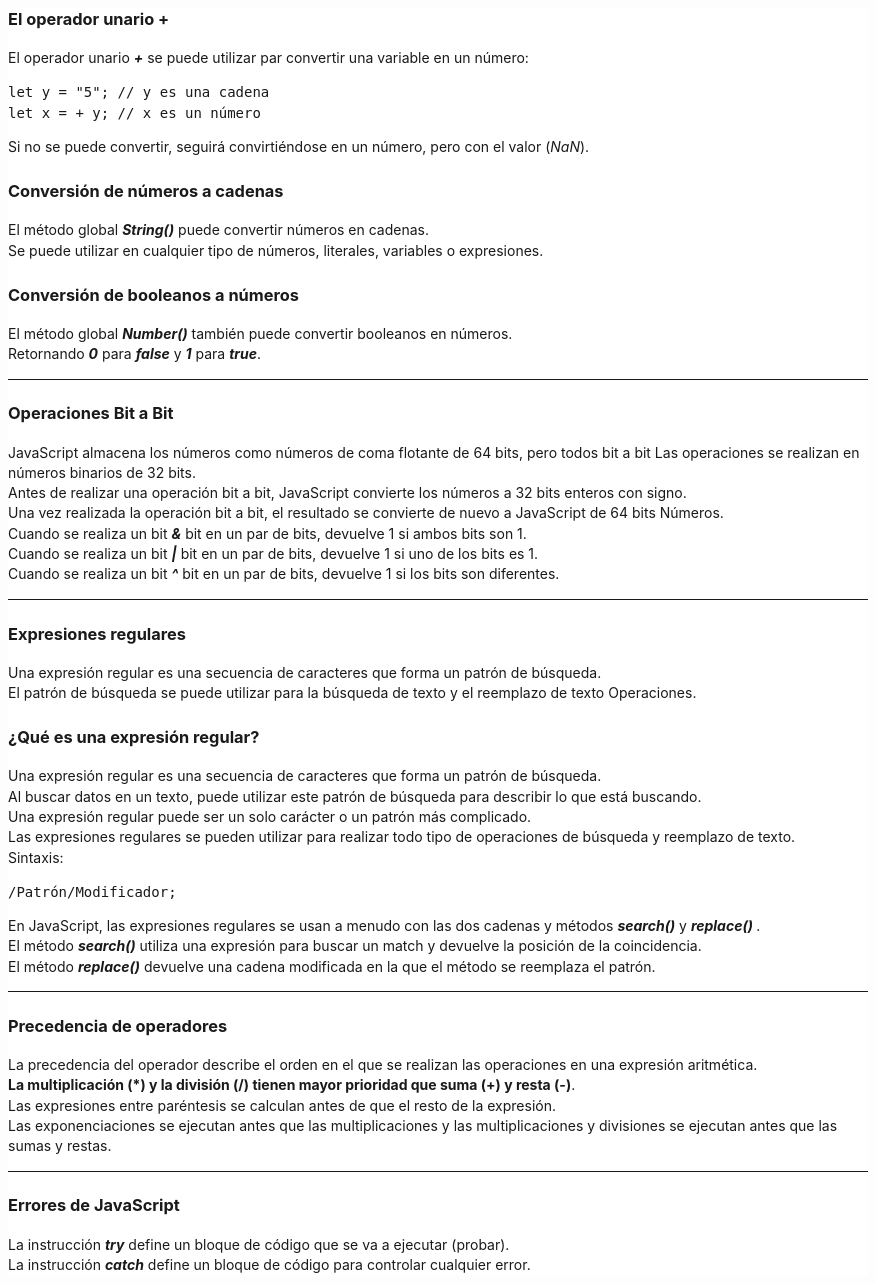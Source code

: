 <h3>El operador unario +</h3>
El operador unario <b><i>+</i></b> se puede utilizar par convertir una variable en un número:
<pre>
let y = "5"; // y es una cadena
let x = + y; // x es un número
</pre>
Si no se puede convertir, seguirá convirtiéndose en un número, pero con el valor (<i>NaN</i>).
<h3>Conversión de números a cadenas</h3>
El método global <b><i>String()</i></b> puede convertir números en cadenas. <br>
Se puede utilizar en cualquier tipo de números, literales, variables o expresiones.
<h3>Conversión de booleanos a números</h3>
El método global <b><i>Number()</i></b> también puede convertir booleanos en números. <br>
Retornando <b><i>0</i></b> para <b><i>false</i></b> y <b><i>1</i></b> para <b><i>true</i></b>.
<hr>
<h3>Operaciones Bit a Bit</h3>
JavaScript almacena los números como números de coma flotante de 64 bits, pero todos bit a bit Las operaciones se realizan en números binarios de 32 bits. <br>
Antes de realizar una operación bit a bit, JavaScript convierte los números a 32 bits enteros con signo. <br>
Una vez realizada la operación bit a bit, el resultado se convierte de nuevo a JavaScript de 64 bits Números. <br>
Cuando se realiza un bit <b><i>&</i></b> bit en un par de bits, devuelve 1 si ambos bits son 1. <br>
Cuando se realiza un bit <b><i>|</i></b> bit en un par de bits, devuelve 1 si uno de los bits es 1. <br>
Cuando se realiza un bit <b><i>^</i></b> bit en un par de bits, devuelve 1 si los bits son diferentes.
<hr>
<h3>Expresiones regulares</h3>
Una expresión regular es una secuencia de caracteres que forma un patrón de búsqueda. <br>
El patrón de búsqueda se puede utilizar para la búsqueda de texto y el reemplazo de texto Operaciones. <br>
<h3>¿Qué es una expresión regular?</h3>
Una expresión regular es una secuencia de caracteres que forma un patrón de búsqueda. <br>
Al buscar datos en un texto, puede utilizar este patrón de búsqueda para describir lo que está buscando. <br>
Una expresión regular puede ser un solo carácter o un patrón más complicado. <br>
Las expresiones regulares se pueden utilizar para realizar todo tipo de operaciones de búsqueda y reemplazo de texto. <br>
Sintaxis:
<pre>
/Patrón/Modificador;
</pre>
En JavaScript, las expresiones regulares se usan a menudo con las dos cadenas y métodos <b><i>search()</i></b> y <b><i>replace()
</i></b>. <br>
El método <b><i>search()</i></b> utiliza una expresión para buscar un match y devuelve la posición de la coincidencia. <br>
El método <b><i>replace()</i></b> devuelve una cadena modificada en la que el método se reemplaza el patrón.
<hr>
<h3>Precedencia de operadores</h3>
La precedencia del operador describe el orden en el que se realizan las operaciones en una expresión aritmética. <br>
<b>La multiplicación (*) y la división (/) tienen mayor prioridad que suma (+) y resta (-)</b>. <br>
Las expresiones entre paréntesis se calculan antes de que el resto de la expresión. <br>
Las exponenciaciones se ejecutan antes que las multiplicaciones y las multiplicaciones y divisiones se ejecutan antes que las
sumas y restas.
<hr>
<h3>Errores de JavaScript</h3>
La instrucción <b><i>try</i></b> define un bloque de código que se va a ejecutar (probar). <br>
La instrucción <b><i>catch</i></b> define un bloque de código para controlar cualquier error. <br>
